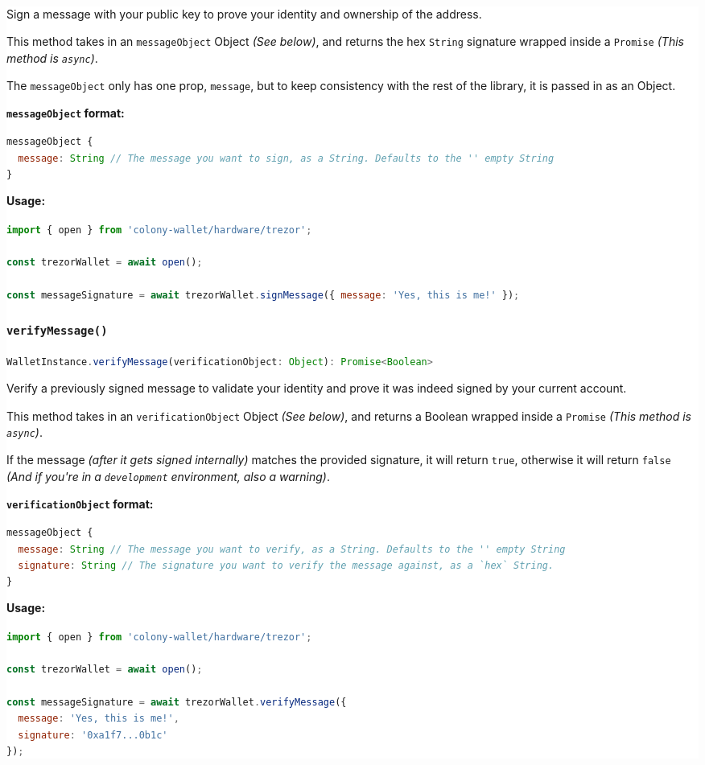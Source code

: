 Sign a message with your public key to prove your identity and ownership of the address.

This method takes in an `messageObject` Object _(See below)_, and returns the hex `String` signature wrapped inside a `Promise` _(This method is `async`)_.

The `messageObject` only has one prop, `message`, but to keep consistency with the rest of the library, it is passed in as an Object.

**`messageObject` format:**
```js
messageObject {
  message: String // The message you want to sign, as a String. Defaults to the '' empty String
}
```

**Usage:**
```js
import { open } from 'colony-wallet/hardware/trezor';

const trezorWallet = await open();

const messageSignature = await trezorWallet.signMessage({ message: 'Yes, this is me!' });
```

### `verifyMessage()`
```js
WalletInstance.verifyMessage(verificationObject: Object): Promise<Boolean>
```

Verify a previously signed message to validate your identity and prove it was indeed signed by your current account.

This method takes in an `verificationObject` Object _(See below)_, and returns a Boolean wrapped inside a `Promise` _(This method is `async`)_.

If the message _(after it gets signed internally)_ matches the provided signature, it will return `true`, otherwise it will return `false` _(And if you're in a `development` environment, also a warning)_.

**`verificationObject` format:**
```js
messageObject {
  message: String // The message you want to verify, as a String. Defaults to the '' empty String
  signature: String // The signature you want to verify the message against, as a `hex` String.
}
```

**Usage:**
```js
import { open } from 'colony-wallet/hardware/trezor';

const trezorWallet = await open();

const messageSignature = await trezorWallet.verifyMessage({
  message: 'Yes, this is me!',
  signature: '0xa1f7...0b1c'
});
```
